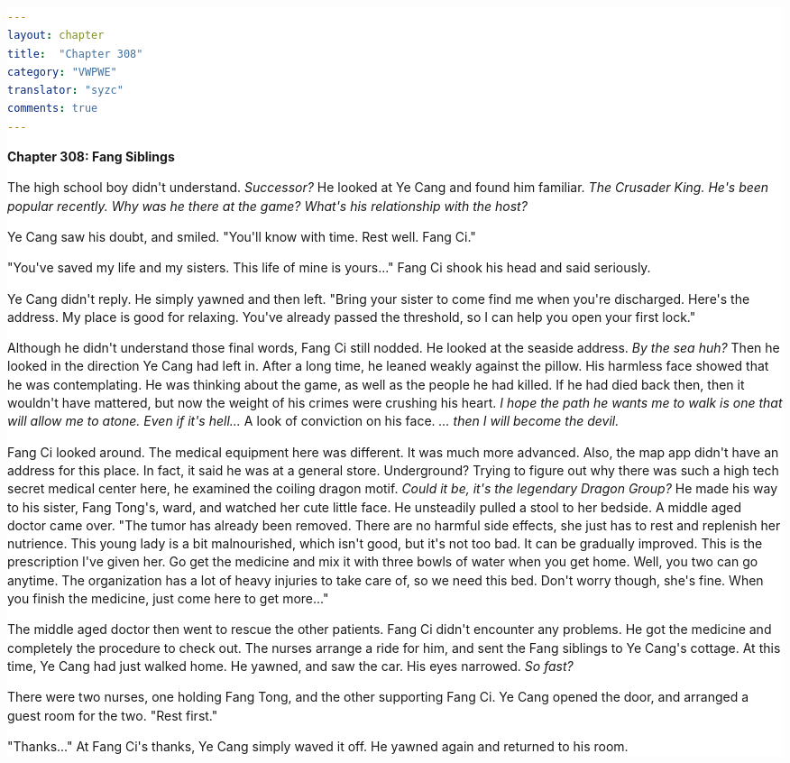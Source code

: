 ```yaml
---
layout: chapter
title:  "Chapter 308"
category: "VWPWE"
translator: "syzc"
comments: true
---
```


**Chapter 308: Fang Siblings**

The high school boy didn't understand. *Successor?* He looked at Ye Cang and found him familiar. *The Crusader King. He's been popular recently. Why was he there at the game? What's his relationship with the host?*

Ye Cang saw his doubt, and smiled. "You'll know with time. Rest well. Fang Ci."

"You've saved my life and my sisters. This life of mine is yours..." Fang Ci shook his head and said seriously.

Ye Cang didn't reply. He simply yawned and then left. "Bring your sister to come find me when you're discharged. Here's the address. My place is good for relaxing. You've already passed the threshold, so I can help you open your first lock."

Although he didn't understand those final words, Fang Ci still nodded. He looked at the seaside address. *By the sea huh?* Then he looked in the direction Ye Cang had left in. After a long time, he leaned weakly against the pillow. His harmless face showed that he was contemplating. He was thinking about the game, as well as the people he had killed. If he had died back then, then it wouldn't have mattered, but now the weight of his crimes were crushing his heart. *I hope the path he wants me to walk is one that will allow me to atone. Even if it's hell...* A look of conviction on his face. *... then I will become the devil.*

Fang Ci looked around. The medical equipment here was different. It was much more advanced. Also, the map app didn't have an address for this place. In fact, it said he was at a general store. Underground? Trying to figure out why there was such a high tech secret medical center here, he examined the coiling dragon motif. *Could it be, it's the legendary Dragon Group?* He made his way to his sister, Fang Tong's, ward, and watched her cute little face. He unsteadily pulled a stool to her bedside. A middle aged doctor came over. "The tumor has already been removed. There are no harmful side effects, she just has to rest and replenish her nutrience. This young lady is a bit malnourished, which isn't good, but it's not too bad. It can be gradually improved. This is the prescription I've given her. Go get the medicine and mix it with three bowls of water when you get home. Well, you two can go anytime. The organization has a lot of heavy injuries to take care of, so we need this bed. Don't worry though, she's fine. When you finish the medicine, just come here to get more..."

The middle aged doctor then went to rescue the other patients. Fang Ci didn't encounter any problems. He got the medicine and completely the procedure to check out. The nurses arrange a ride for him, and sent the Fang siblings to Ye Cang's cottage. At this time, Ye Cang had just walked home. He yawned, and saw the car. His eyes narrowed. *So fast?*

There were two nurses, one holding Fang Tong, and the other supporting Fang Ci. Ye Cang opened the door, and arranged a guest room for the two. "Rest first."

"Thanks..." At Fang Ci's thanks, Ye Cang simply waved it off. He yawned again and returned to his room.
